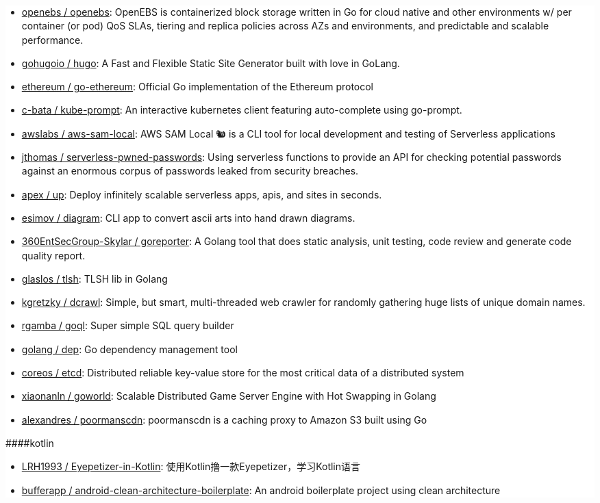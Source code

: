* [openebs / openebs](https://github.com/openebs/openebs): 
        OpenEBS is containerized block storage written in Go for cloud native and other environments w/ per container (or pod) QoS SLAs, tiering and replica policies across AZs and environments, and predictable and scalable performance. 
      
* [gohugoio / hugo](https://github.com/gohugoio/hugo): 
        A Fast and Flexible Static Site Generator built with love in GoLang.
      
* [ethereum / go-ethereum](https://github.com/ethereum/go-ethereum): 
        Official Go implementation of the Ethereum protocol
      
* [c-bata / kube-prompt](https://github.com/c-bata/kube-prompt): 
        An interactive kubernetes client featuring auto-complete using go-prompt.
      
* [awslabs / aws-sam-local](https://github.com/awslabs/aws-sam-local): 
        AWS SAM Local 🐿 is a CLI tool for local development and testing of Serverless applications
      
* [jthomas / serverless-pwned-passwords](https://github.com/jthomas/serverless-pwned-passwords): 
        Using serverless functions to provide an API for checking potential passwords against an enormous corpus of passwords leaked from security breaches.
      
* [apex / up](https://github.com/apex/up): 
        Deploy infinitely scalable serverless apps, apis, and sites in seconds.
      
* [esimov / diagram](https://github.com/esimov/diagram): 
        CLI app to convert ascii arts into hand drawn diagrams.
      
* [360EntSecGroup-Skylar / goreporter](https://github.com/360EntSecGroup-Skylar/goreporter): 
        A Golang tool that does static analysis, unit testing, code review and generate code quality report.
      
* [glaslos / tlsh](https://github.com/glaslos/tlsh): 
        TLSH lib in Golang
      
* [kgretzky / dcrawl](https://github.com/kgretzky/dcrawl): 
        Simple, but smart, multi-threaded web crawler for randomly gathering huge lists of unique domain names.
      
* [rgamba / goql](https://github.com/rgamba/goql): 
        Super simple SQL query builder
      
* [golang / dep](https://github.com/golang/dep): 
        Go dependency management tool
      
* [coreos / etcd](https://github.com/coreos/etcd): 
        Distributed reliable key-value store for the most critical data of a distributed system
      
* [xiaonanln / goworld](https://github.com/xiaonanln/goworld): 
        Scalable Distributed Game Server Engine with Hot Swapping in Golang
      
* [alexandres / poormanscdn](https://github.com/alexandres/poormanscdn): 
        poormanscdn is a caching proxy to Amazon S3 built using Go
      

####kotlin
* [LRH1993 / Eyepetizer-in-Kotlin](https://github.com/LRH1993/Eyepetizer-in-Kotlin): 
        使用Kotlin撸一款Eyepetizer，学习Kotlin语言
      
* [bufferapp / android-clean-architecture-boilerplate](https://github.com/bufferapp/android-clean-architecture-boilerplate): 
        An android boilerplate project using clean architecture
      